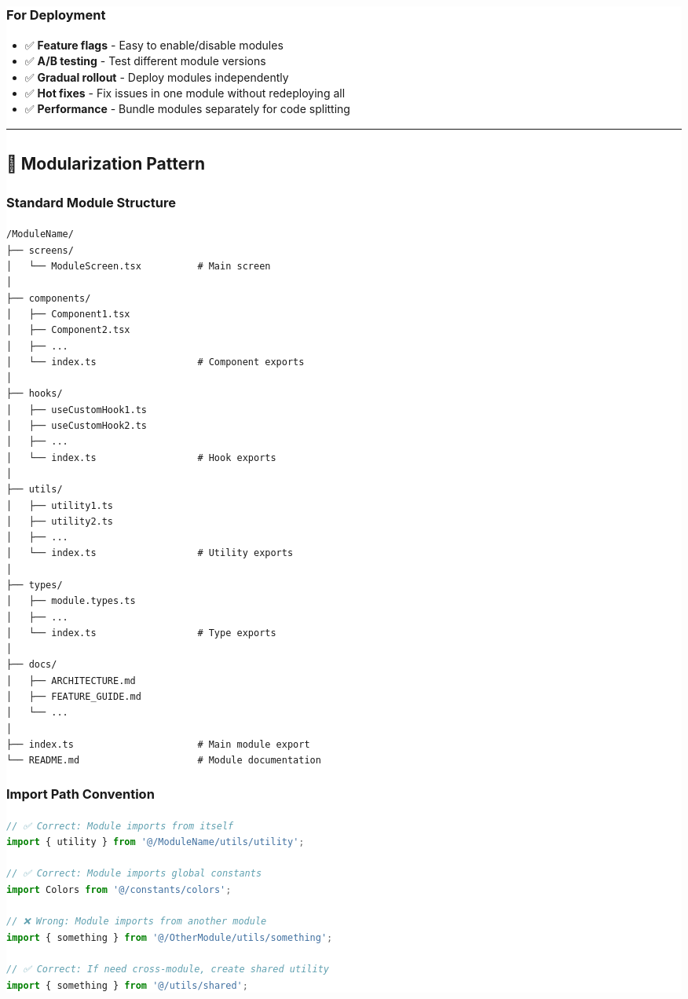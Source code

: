 ### For Deployment
- ✅ **Feature flags** - Easy to enable/disable modules
- ✅ **A/B testing** - Test different module versions
- ✅ **Gradual rollout** - Deploy modules independently
- ✅ **Hot fixes** - Fix issues in one module without redeploying all
- ✅ **Performance** - Bundle modules separately for code splitting

---

## 📐 Modularization Pattern

### Standard Module Structure
```
/ModuleName/
├── screens/
│   └── ModuleScreen.tsx          # Main screen
│
├── components/
│   ├── Component1.tsx
│   ├── Component2.tsx
│   ├── ...
│   └── index.ts                  # Component exports
│
├── hooks/
│   ├── useCustomHook1.ts
│   ├── useCustomHook2.ts
│   ├── ...
│   └── index.ts                  # Hook exports
│
├── utils/
│   ├── utility1.ts
│   ├── utility2.ts
│   ├── ...
│   └── index.ts                  # Utility exports
│
├── types/
│   ├── module.types.ts
│   ├── ...
│   └── index.ts                  # Type exports
│
├── docs/
│   ├── ARCHITECTURE.md
│   ├── FEATURE_GUIDE.md
│   └── ...
│
├── index.ts                      # Main module export
└── README.md                     # Module documentation
```

### Import Path Convention
```typescript
// ✅ Correct: Module imports from itself
import { utility } from '@/ModuleName/utils/utility';

// ✅ Correct: Module imports global constants
import Colors from '@/constants/colors';

// ❌ Wrong: Module imports from another module
import { something } from '@/OtherModule/utils/something';

// ✅ Correct: If need cross-module, create shared utility
import { something } from '@/utils/shared';
```